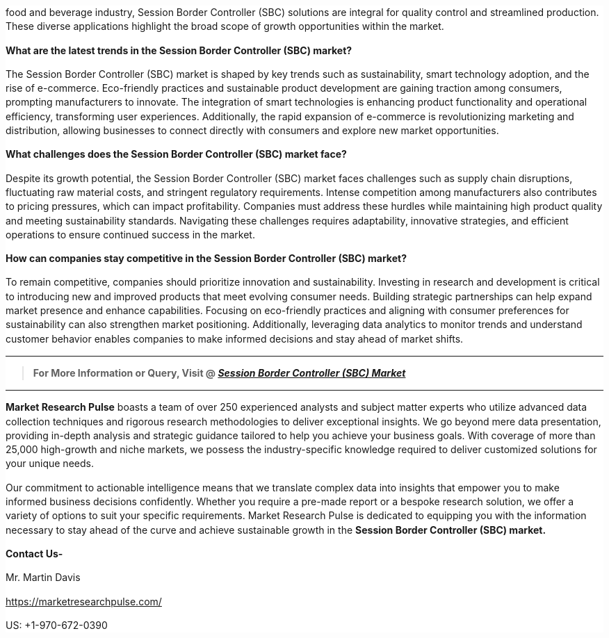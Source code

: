 food and beverage industry, Session Border Controller (SBC) solutions are integral for quality control and streamlined production. These diverse applications highlight the broad scope of growth opportunities within the market.</p><p><strong>What are the latest trends in the Session Border Controller (SBC) market?</strong></p><p>The Session Border Controller (SBC) market is shaped by key trends such as sustainability, smart technology adoption, and the rise of e-commerce. Eco-friendly practices and sustainable product development are gaining traction among consumers, prompting manufacturers to innovate. The integration of smart technologies is enhancing product functionality and operational efficiency, transforming user experiences. Additionally, the rapid expansion of e-commerce is revolutionizing marketing and distribution, allowing businesses to connect directly with consumers and explore new market opportunities.</p><p><strong>What challenges does the Session Border Controller (SBC) market face?</strong></p><p>Despite its growth potential, the Session Border Controller (SBC) market faces challenges such as supply chain disruptions, fluctuating raw material costs, and stringent regulatory requirements. Intense competition among manufacturers also contributes to pricing pressures, which can impact profitability. Companies must address these hurdles while maintaining high product quality and meeting sustainability standards. Navigating these challenges requires adaptability, innovative strategies, and efficient operations to ensure continued success in the market.</p><p><strong>How can companies stay competitive in the Session Border Controller (SBC) market?</strong></p><p>To remain competitive, companies should prioritize innovation and sustainability. Investing in research and development is critical to introducing new and improved products that meet evolving consumer needs. Building strategic partnerships can help expand market presence and enhance capabilities. Focusing on eco-friendly practices and aligning with consumer preferences for sustainability can also strengthen market positioning. Additionally, leveraging data analytics to monitor trends and understand customer behavior enables companies to make informed decisions and stay ahead of market shifts.</p><hr /><blockquote><p><strong>For More Information or Query, Visit @&nbsp;<em><a href="https://marketresearchpulse.com/report/62224/session-border-controller-sbc-market?utm_source=Linkedin&utm_medium=022">Session Border Controller (SBC) Market</a></em></strong></p></blockquote><hr /><p><strong>Market Research Pulse</strong> boasts a team of over 250 experienced analysts and subject matter experts who utilize advanced data collection techniques and rigorous research methodologies to deliver exceptional insights. We go beyond mere data presentation, providing in-depth analysis and strategic guidance tailored to help you achieve your business goals. With coverage of more than 25,000 high-growth and niche markets, we possess the industry-specific knowledge required to deliver customized solutions for your unique needs.</p><p>Our commitment to actionable intelligence means that we translate complex data into insights that empower you to make informed business decisions confidently. Whether you require a pre-made report or a bespoke research solution, we offer a variety of options to suit your specific requirements. Market Research Pulse is dedicated to equipping you with the information necessary to stay ahead of the curve and achieve sustainable growth in the <strong>Session Border Controller (SBC) market.</strong></p><p><strong>Contact Us-</strong></p><p>Mr. Martin Davis</p><p>https://marketresearchpulse.com/</p><p>US: +1-970-672-0390</p>
